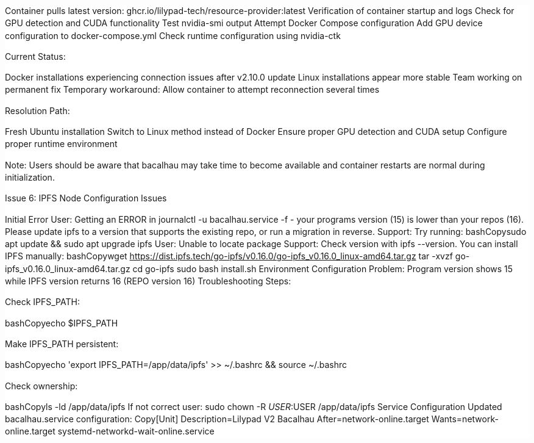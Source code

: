 Container pulls latest version: ghcr.io/lilypad-tech/resource-provider:latest
Verification of container startup and logs
Check for GPU detection and CUDA functionality
Test nvidia-smi output
Attempt Docker Compose configuration
Add GPU device configuration to docker-compose.yml
Check runtime configuration using nvidia-ctk

Current Status:

Docker installations experiencing connection issues after v2.10.0 update
Linux installations appear more stable
Team working on permanent fix
Temporary workaround: Allow container to attempt reconnection several times

Resolution Path:

Fresh Ubuntu installation
Switch to Linux method instead of Docker
Ensure proper GPU detection and CUDA setup
Configure proper runtime environment

Note: Users should be aware that bacalhau may take time to become available and container restarts are normal during initialization.

Issue 6: IPFS Node Configuration Issues

Initial Error
User: Getting an ERROR in journalctl -u bacalhau.service -f - your programs version (15) is lower than your repos (16). Please update ipfs to a version that supports the existing repo, or run a migration in reverse.
Support: Try running:
bashCopysudo apt update && sudo apt upgrade ipfs
User: Unable to locate package
Support: Check version with ipfs --version. You can install IPFS manually:
bashCopywget https://dist.ipfs.tech/go-ipfs/v0.16.0/go-ipfs_v0.16.0_linux-amd64.tar.gz
tar -xvzf go-ipfs_v0.16.0_linux-amd64.tar.gz
cd go-ipfs
sudo bash install.sh
Environment Configuration
Problem: Program version shows 15 while IPFS version returns 16 (REPO version 16)
Troubleshooting Steps:

Check IPFS_PATH:

bashCopyecho $IPFS_PATH

Make IPFS_PATH persistent:

bashCopyecho 'export IPFS_PATH=/app/data/ipfs' >> ~/.bashrc && source ~/.bashrc

Check ownership:

bashCopyls -ld /app/data/ipfs
If not correct user: sudo chown -R $USER:$USER /app/data/ipfs
Service Configuration
Updated bacalhau.service configuration:
Copy[Unit]
Description=Lilypad V2 Bacalhau
After=network-online.target
Wants=network-online.target systemd-networkd-wait-online.service
            